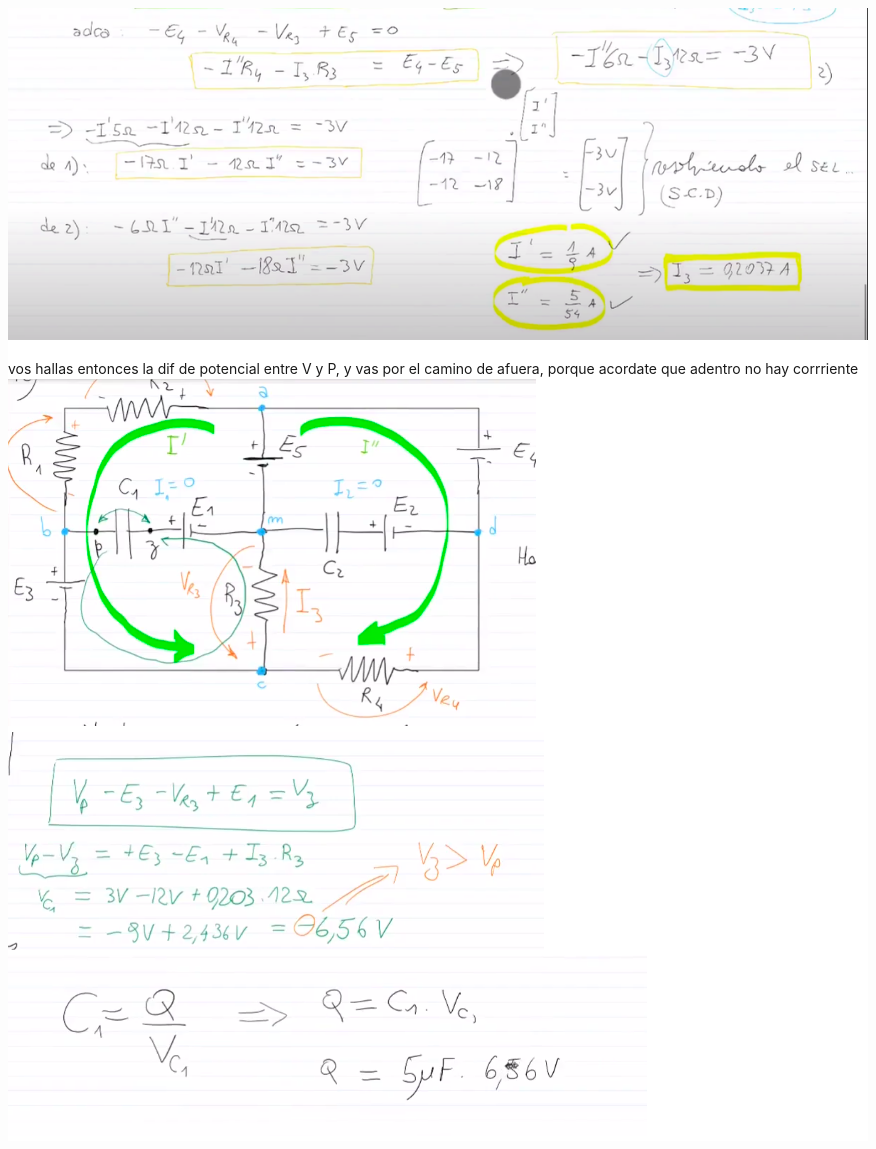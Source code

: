 ![](images/2022-01-28-15-25-45.png)

vos hallas entonces la dif de potencial entre 
V y P, y vas por el camino de afuera, porque
acordate que adentro no hay corrriente \
![](images/2022-01-28-15-24-33.png)
![](images/2022-01-28-15-24-43.png)
![](images/2022-01-28-15-26-24.png)